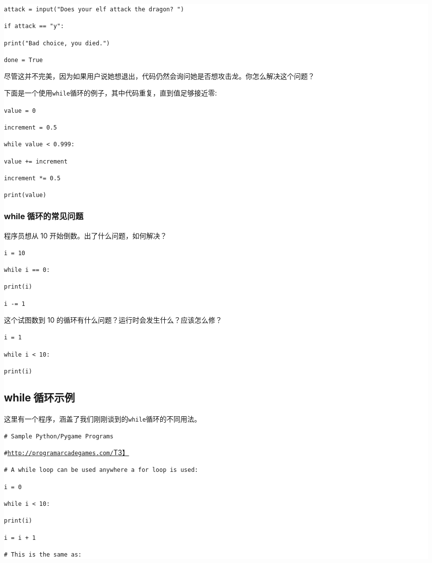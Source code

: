 `attack = input("Does your elf attack the dragon? ")`

`if attack == "y":`

`print("Bad choice, you died.")`

`done = True`

尽管这并不完美，因为如果用户说她想退出，代码仍然会询问她是否想攻击龙。你怎么解决这个问题？

下面是一个使用`while`循环的例子，其中代码重复，直到值足够接近零:

`value = 0`

`increment = 0.5`

`while value < 0.999:`

`value += increment`

`increment *= 0.5`

`print(value)`

### while 循环的常见问题

程序员想从 10 开始倒数。出了什么问题，如何解决？

`i = 10`

`while i == 0:`

`print(i)`

`i -= 1`

这个试图数到 10 的循环有什么问题？运行时会发生什么？应该怎么修？

`i = 1`

`while i < 10:`

`print(i)`

## while 循环示例

这里有一个程序，涵盖了我们刚刚谈到的`while`循环的不同用法。

`# Sample Python/Pygame Programs`

`#`[`http://programarcadegames.com/`T3】](http://programarcadegames.com/)

`# A while loop can be used anywhere a for loop is used:`

`i = 0`

`while i < 10:`

`print(i)`

`i = i + 1`

`# This is the same as:`
